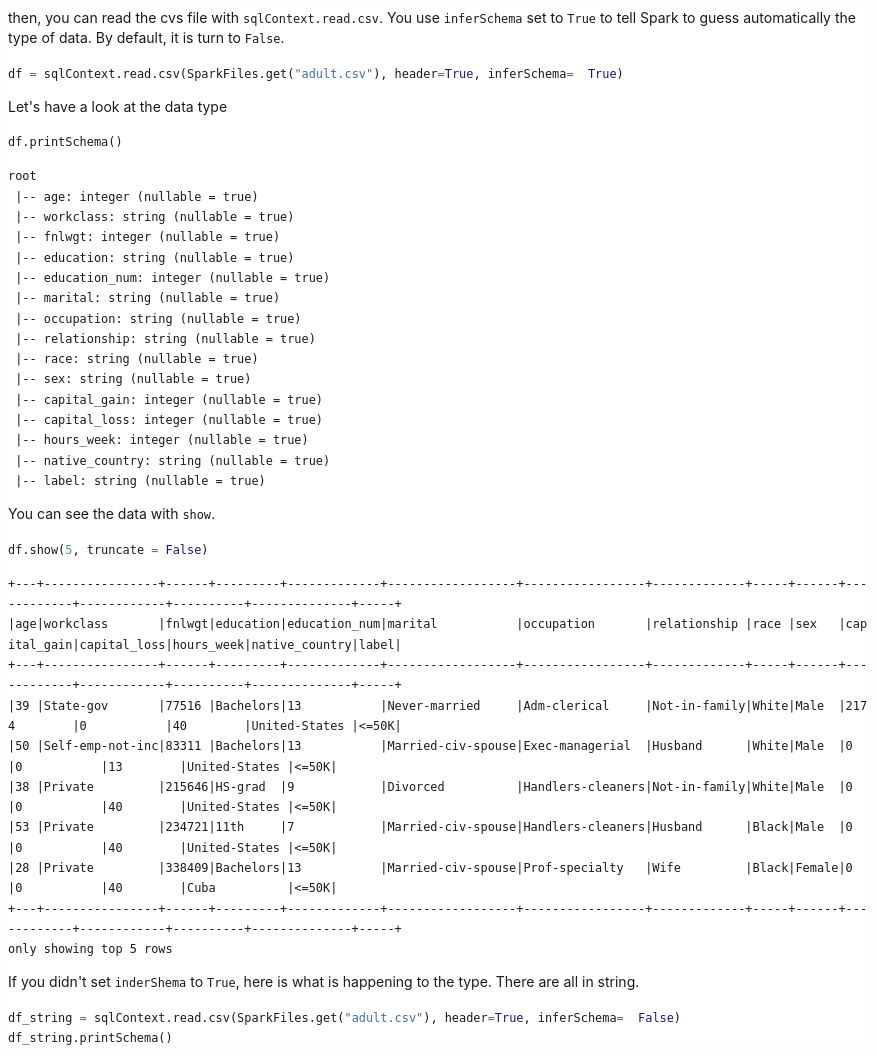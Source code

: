 then, you can read the cvs file with `sqlContext.read.csv`. You use
`inferSchema` set to `True` to tell Spark to guess automatically the
type of data. By default, it is turn to `False`.


```python
df = sqlContext.read.csv(SparkFiles.get("adult.csv"), header=True, inferSchema=  True)
```

Let's have a look at the data type


```python
df.printSchema()

```

    root
     |-- age: integer (nullable = true)
     |-- workclass: string (nullable = true)
     |-- fnlwgt: integer (nullable = true)
     |-- education: string (nullable = true)
     |-- education_num: integer (nullable = true)
     |-- marital: string (nullable = true)
     |-- occupation: string (nullable = true)
     |-- relationship: string (nullable = true)
     |-- race: string (nullable = true)
     |-- sex: string (nullable = true)
     |-- capital_gain: integer (nullable = true)
     |-- capital_loss: integer (nullable = true)
     |-- hours_week: integer (nullable = true)
     |-- native_country: string (nullable = true)
     |-- label: string (nullable = true)



You can see the data with `show`.


```python
df.show(5, truncate = False)
```

    +---+----------------+------+---------+-------------+------------------+-----------------+-------------+-----+------+------------+------------+----------+--------------+-----+
    |age|workclass       |fnlwgt|education|education_num|marital           |occupation       |relationship |race |sex   |capital_gain|capital_loss|hours_week|native_country|label|
    +---+----------------+------+---------+-------------+------------------+-----------------+-------------+-----+------+------------+------------+----------+--------------+-----+
    |39 |State-gov       |77516 |Bachelors|13           |Never-married     |Adm-clerical     |Not-in-family|White|Male  |2174        |0           |40        |United-States |<=50K|
    |50 |Self-emp-not-inc|83311 |Bachelors|13           |Married-civ-spouse|Exec-managerial  |Husband      |White|Male  |0           |0           |13        |United-States |<=50K|
    |38 |Private         |215646|HS-grad  |9            |Divorced          |Handlers-cleaners|Not-in-family|White|Male  |0           |0           |40        |United-States |<=50K|
    |53 |Private         |234721|11th     |7            |Married-civ-spouse|Handlers-cleaners|Husband      |Black|Male  |0           |0           |40        |United-States |<=50K|
    |28 |Private         |338409|Bachelors|13           |Married-civ-spouse|Prof-specialty   |Wife         |Black|Female|0           |0           |40        |Cuba          |<=50K|
    +---+----------------+------+---------+-------------+------------------+-----------------+-------------+-----+------+------------+------------+----------+--------------+-----+
    only showing top 5 rows



If you didn't set `inderShema` to `True`, here is what is happening to
the type. There are all in string.


```python
df_string = sqlContext.read.csv(SparkFiles.get("adult.csv"), header=True, inferSchema=  False)
df_string.printSchema()

```
